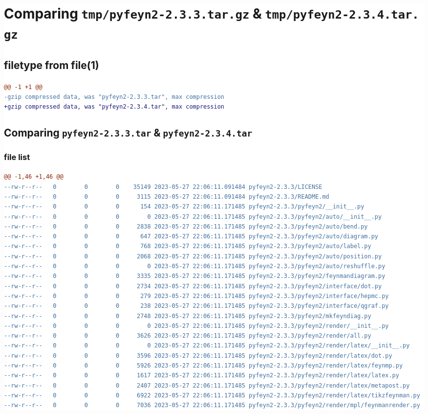 # Comparing `tmp/pyfeyn2-2.3.3.tar.gz` & `tmp/pyfeyn2-2.3.4.tar.gz`

## filetype from file(1)

```diff
@@ -1 +1 @@
-gzip compressed data, was "pyfeyn2-2.3.3.tar", max compression
+gzip compressed data, was "pyfeyn2-2.3.4.tar", max compression
```

## Comparing `pyfeyn2-2.3.3.tar` & `pyfeyn2-2.3.4.tar`

### file list

```diff
@@ -1,46 +1,46 @@
--rw-r--r--   0        0        0    35149 2023-05-27 22:06:11.091484 pyfeyn2-2.3.3/LICENSE
--rw-r--r--   0        0        0     3115 2023-05-27 22:06:11.091484 pyfeyn2-2.3.3/README.md
--rw-r--r--   0        0        0      154 2023-05-27 22:06:11.171485 pyfeyn2-2.3.3/pyfeyn2/__init__.py
--rw-r--r--   0        0        0        0 2023-05-27 22:06:11.171485 pyfeyn2-2.3.3/pyfeyn2/auto/__init__.py
--rw-r--r--   0        0        0     2838 2023-05-27 22:06:11.171485 pyfeyn2-2.3.3/pyfeyn2/auto/bend.py
--rw-r--r--   0        0        0      647 2023-05-27 22:06:11.171485 pyfeyn2-2.3.3/pyfeyn2/auto/diagram.py
--rw-r--r--   0        0        0      768 2023-05-27 22:06:11.171485 pyfeyn2-2.3.3/pyfeyn2/auto/label.py
--rw-r--r--   0        0        0     2068 2023-05-27 22:06:11.171485 pyfeyn2-2.3.3/pyfeyn2/auto/position.py
--rw-r--r--   0        0        0        0 2023-05-27 22:06:11.171485 pyfeyn2-2.3.3/pyfeyn2/auto/reshuffle.py
--rw-r--r--   0        0        0     3335 2023-05-27 22:06:11.171485 pyfeyn2-2.3.3/pyfeyn2/feynmandiagram.py
--rw-r--r--   0        0        0     2734 2023-05-27 22:06:11.171485 pyfeyn2-2.3.3/pyfeyn2/interface/dot.py
--rw-r--r--   0        0        0      279 2023-05-27 22:06:11.171485 pyfeyn2-2.3.3/pyfeyn2/interface/hepmc.py
--rw-r--r--   0        0        0      238 2023-05-27 22:06:11.171485 pyfeyn2-2.3.3/pyfeyn2/interface/qgraf.py
--rw-r--r--   0        0        0     2748 2023-05-27 22:06:11.171485 pyfeyn2-2.3.3/pyfeyn2/mkfeyndiag.py
--rw-r--r--   0        0        0        0 2023-05-27 22:06:11.171485 pyfeyn2-2.3.3/pyfeyn2/render/__init__.py
--rw-r--r--   0        0        0     3626 2023-05-27 22:06:11.171485 pyfeyn2-2.3.3/pyfeyn2/render/all.py
--rw-r--r--   0        0        0        0 2023-05-27 22:06:11.171485 pyfeyn2-2.3.3/pyfeyn2/render/latex/__init__.py
--rw-r--r--   0        0        0     3596 2023-05-27 22:06:11.171485 pyfeyn2-2.3.3/pyfeyn2/render/latex/dot.py
--rw-r--r--   0        0        0     5926 2023-05-27 22:06:11.171485 pyfeyn2-2.3.3/pyfeyn2/render/latex/feynmp.py
--rw-r--r--   0        0        0     1617 2023-05-27 22:06:11.171485 pyfeyn2-2.3.3/pyfeyn2/render/latex/latex.py
--rw-r--r--   0        0        0     2407 2023-05-27 22:06:11.171485 pyfeyn2-2.3.3/pyfeyn2/render/latex/metapost.py
--rw-r--r--   0        0        0     6922 2023-05-27 22:06:11.171485 pyfeyn2-2.3.3/pyfeyn2/render/latex/tikzfeynman.py
--rw-r--r--   0        0        0     7036 2023-05-27 22:06:11.171485 pyfeyn2-2.3.3/pyfeyn2/render/mpl/feynmanrender.py
```